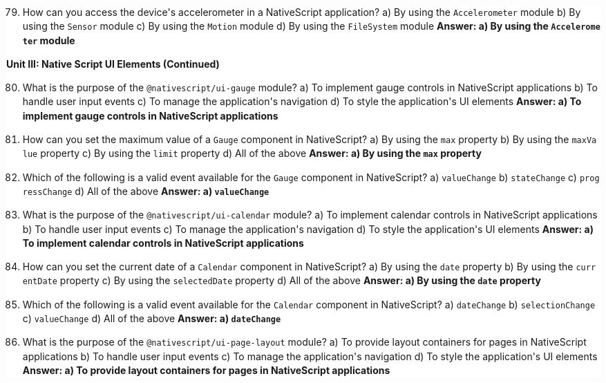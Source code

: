 79. How can you access the device's accelerometer in a NativeScript application?
    a) By using the `Accelerometer` module
    b) By using the `Sensor` module
    c) By using the `Motion` module
    d) By using the `FileSystem` module
**Answer: a) By using the `Accelerometer` module**

**Unit III: Native Script UI Elements (Continued)**

80. What is the purpose of the `@nativescript/ui-gauge` module?
    a) To implement gauge controls in NativeScript applications
    b) To handle user input events
    c) To manage the application's navigation
    d) To style the application's UI elements
**Answer: a) To implement gauge controls in NativeScript applications**

81. How can you set the maximum value of a `Gauge` component in NativeScript?
    a) By using the `max` property
    b) By using the `maxValue` property
    c) By using the `limit` property
    d) All of the above
**Answer: a) By using the `max` property**

82. Which of the following is a valid event available for the `Gauge` component in NativeScript?
    a) `valueChange`
    b) `stateChange`
    c) `progressChange`
    d) All of the above
**Answer: a) `valueChange`**

83. What is the purpose of the `@nativescript/ui-calendar` module?
    a) To implement calendar controls in NativeScript applications
    b) To handle user input events
    c) To manage the application's navigation
    d) To style the application's UI elements
**Answer: a) To implement calendar controls in NativeScript applications**

84. How can you set the current date of a `Calendar` component in NativeScript?
    a) By using the `date` property
    b) By using the `currentDate` property
    c) By using the `selectedDate` property
    d) All of the above
**Answer: a) By using the `date` property**

85. Which of the following is a valid event available for the `Calendar` component in NativeScript?
    a) `dateChange`
    b) `selectionChange`
    c) `valueChange`
    d) All of the above
**Answer: a) `dateChange`**

86. What is the purpose of the `@nativescript/ui-page-layout` module?
    a) To provide layout containers for pages in NativeScript applications
    b) To handle user input events
    c) To manage the application's navigation
    d) To style the application's UI elements
**Answer: a) To provide layout containers for pages in NativeScript applications**
